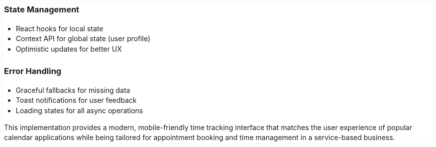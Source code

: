 ### State Management
- React hooks for local state
- Context API for global state (user profile)
- Optimistic updates for better UX

### Error Handling
- Graceful fallbacks for missing data
- Toast notifications for user feedback
- Loading states for all async operations

This implementation provides a modern, mobile-friendly time tracking interface that matches the user experience of popular calendar applications while being tailored for appointment booking and time management in a service-based business.